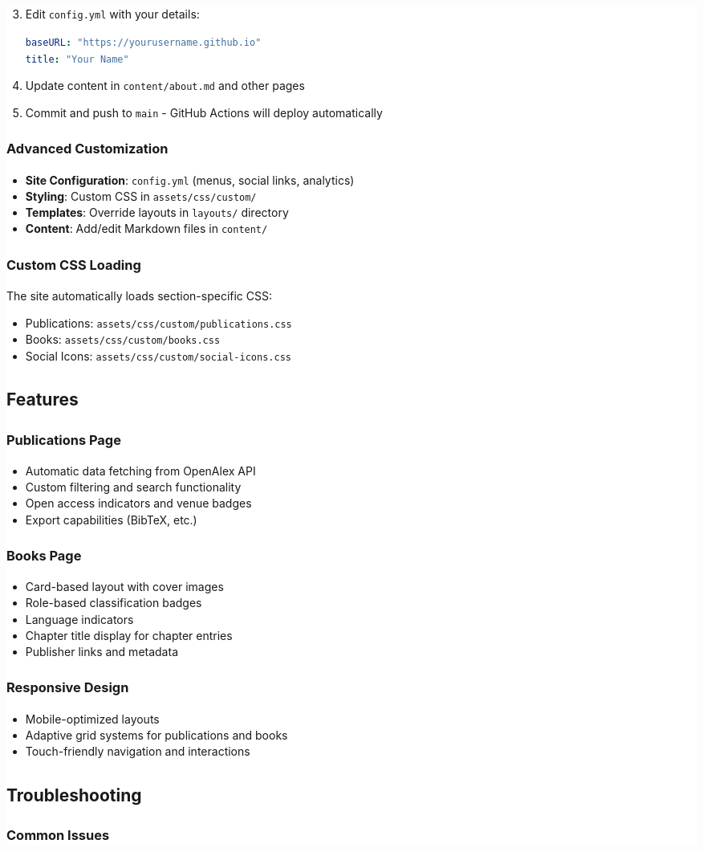 3. Edit `config.yml` with your details:

    ```yaml
    baseURL: "https://yourusername.github.io"
    title: "Your Name"
    ```

4. Update content in `content/about.md` and other pages
5. Commit and push to `main` - GitHub Actions will deploy automatically

### Advanced Customization

-   **Site Configuration**: `config.yml` (menus, social links, analytics)
-   **Styling**: Custom CSS in `assets/css/custom/`
-   **Templates**: Override layouts in `layouts/` directory
-   **Content**: Add/edit Markdown files in `content/`

### Custom CSS Loading

The site automatically loads section-specific CSS:

-   Publications: `assets/css/custom/publications.css`
-   Books: `assets/css/custom/books.css`
-   Social Icons: `assets/css/custom/social-icons.css`

## Features

### Publications Page

-   Automatic data fetching from OpenAlex API
-   Custom filtering and search functionality
-   Open access indicators and venue badges
-   Export capabilities (BibTeX, etc.)

### Books Page

-   Card-based layout with cover images
-   Role-based classification badges
-   Language indicators
-   Chapter title display for chapter entries
-   Publisher links and metadata

### Responsive Design

-   Mobile-optimized layouts
-   Adaptive grid systems for publications and books
-   Touch-friendly navigation and interactions

## Troubleshooting

### Common Issues
